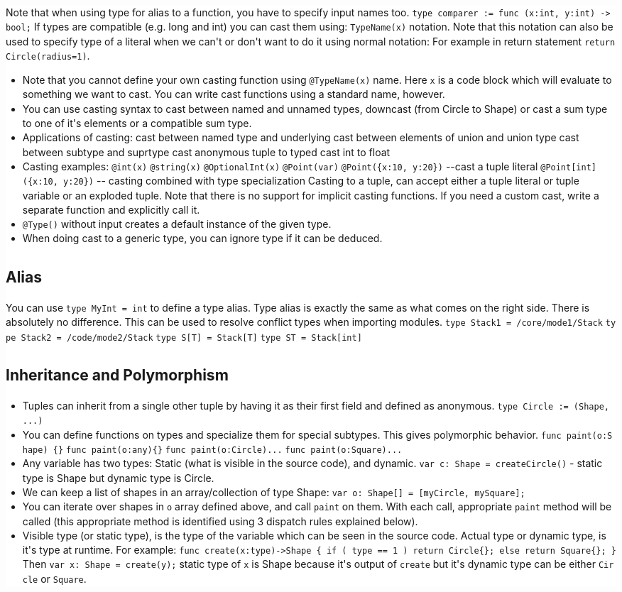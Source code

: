 Note that when using type for alias to a function, you have to specify input names too.
`type comparer := func (x:int, y:int) -> bool;`
If types are compatible (e.g. long and int) you can cast them using: `TypeName(x)` notation. Note that this notation can also be used to specify type of a literal when we can't or don't want to do it using normal notation:
For example in return statement `return Circle(radius=1)`.
- Note that you cannot define your own casting function using `@TypeName(x)` name. Here `x` is a code block which will evaluate to something we want to cast. You can write cast functions using a standard name, however.
- You can use casting syntax to cast between named and unnamed types, downcast (from Circle to Shape) or cast a sum type to one of it's elements or a compatible sum type.
- Applications of casting:
cast between named type and underlying
cast between elements of union and union type
cast between subtype and suprtype
cast anonymous tuple to typed
cast int to float
- Casting examples:
`@int(x)`
`@string(x)`
`@OptionalInt(x)`
`@Point(var)`
`@Point({x:10, y:20})` --cast a tuple literal
`@Point[int]({x:10, y:20})` -- casting combined with type specialization
Casting to a tuple, can accept either a tuple literal or tuple variable or an exploded tuple.
Note that there is no support for implicit casting functions. If you need a custom cast, write a separate function and explicitly call it.
- `@Type()` without input creates a default instance of the given type.
- When doing cast to a generic type, you can ignore type if it can be deduced. 

## Alias
You can use `type MyInt = int` to define a type alias.
Type alias is exactly the same as what comes on the right side. There is absolutely no difference.
This can be used to resolve conflict types when importing modules.
`type Stack1 = /core/mode1/Stack`
`type Stack2 = /code/mode2/Stack`
`type S[T] = Stack[T]`
`type ST = Stack[int]`


## Inheritance and Polymorphism
- Tuples can inherit from a single other tuple by having it as their first field and defined as anonymous.
`type Circle := (Shape, ...)`
- You can define functions on types and specialize them for special subtypes. This gives polymorphic behavior.
`func paint(o:Shape) {}`
`func paint(o:any){}`
`func paint(o:Circle)...`
`func paint(o:Square)...`
- Any variable has two types: Static (what is visible in the source code), and dynamic.
`var c: Shape = createCircle()` - static type is Shape but dynamic type is Circle. 
- We can keep a list of shapes in an array/collection of type Shape: `var o: Shape[] = [myCircle, mySquare];`
- You can iterate over shapes in `o` array defined above, and call `paint` on them. With each call, appropriate `paint` method will be called (this appropriate method is identified using 3 dispatch rules explained below).
- Visible type (or static type), is the type of the variable which can be seen in the source code. Actual type or dynamic type, is it's type at runtime. For example:
`func create(x:type)->Shape { if ( type == 1 ) return Circle{}; else return Square{}; }`
Then `var x: Shape = create(y);` static type of `x` is Shape because it's output of `create` but it's dynamic type can be either `Circle` or `Square`.